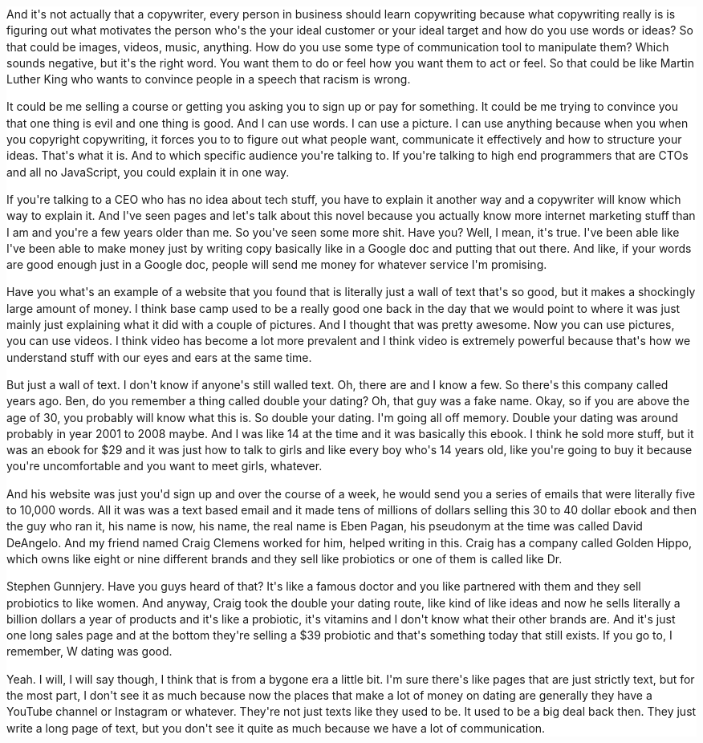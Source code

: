 And it's not actually that a copywriter, every person in business should learn copywriting because what copywriting really is is figuring out what motivates the person who's the your ideal customer or your ideal target and how do you use words or ideas? So that could be images, videos, music, anything. How do you use some type of communication tool to manipulate them? Which sounds negative, but it's the right word. You want them to do or feel how you want them to act or feel. So that could be like Martin Luther King who wants to convince people in a speech that racism is wrong.

It could be me selling a course or getting you asking you to sign up or pay for something. It could be me trying to convince you that one thing is evil and one thing is good. And I can use words. I can use a picture. I can use anything because when you when you copyright copywriting, it forces you to to figure out what people want, communicate it effectively and how to structure your ideas. That's what it is. And to which specific audience you're talking to. If you're talking to high end programmers that are CTOs and all no JavaScript, you could explain it in one way.

If you're talking to a CEO who has no idea about tech stuff, you have to explain it another way and a copywriter will know which way to explain it. And I've seen pages and let's talk about this novel because you actually know more internet marketing stuff than I am and you're a few years older than me. So you've seen some more shit. Have you? Well, I mean, it's true. I've been able like I've been able to make money just by writing copy basically like in a Google doc and putting that out there. And like, if your words are good enough just in a Google doc, people will send me money for whatever service I'm promising.

Have you what's an example of a website that you found that is literally just a wall of text that's so good, but it makes a shockingly large amount of money. I think base camp used to be a really good one back in the day that we would point to where it was just mainly just explaining what it did with a couple of pictures. And I thought that was pretty awesome. Now you can use pictures, you can use videos. I think video has become a lot more prevalent and I think video is extremely powerful because that's how we understand stuff with our eyes and ears at the same time.

But just a wall of text. I don't know if anyone's still walled text. Oh, there are and I know a few. So there's this company called years ago. Ben, do you remember a thing called double your dating? Oh, that guy was a fake name. Okay, so if you are above the age of 30, you probably will know what this is. So double your dating. I'm going all off memory. Double your dating was around probably in year 2001 to 2008 maybe. And I was like 14 at the time and it was basically this ebook. I think he sold more stuff, but it was an ebook for $29 and it was just how to talk to girls and like every boy who's 14 years old, like you're going to buy it because you're uncomfortable and you want to meet girls, whatever.

And his website was just you'd sign up and over the course of a week, he would send you a series of emails that were literally five to 10,000 words. All it was was a text based email and it made tens of millions of dollars selling this 30 to 40 dollar ebook and then the guy who ran it, his name is now, his name, the real name is Eben Pagan, his pseudonym at the time was called David DeAngelo. And my friend named Craig Clemens worked for him, helped writing in this. Craig has a company called Golden Hippo, which owns like eight or nine different brands and they sell like probiotics or one of them is called like Dr.

Stephen Gunnjery. Have you guys heard of that? It's like a famous doctor and you like partnered with them and they sell probiotics to like women. And anyway, Craig took the double your dating route, like kind of like ideas and now he sells literally a billion dollars a year of products and it's like a probiotic, it's vitamins and I don't know what their other brands are. And it's just one long sales page and at the bottom they're selling a $39 probiotic and that's something today that still exists. If you go to, I remember, W dating was good.

Yeah. I will, I will say though, I think that is from a bygone era a little bit. I'm sure there's like pages that are just strictly text, but for the most part, I don't see it as much because now the places that make a lot of money on dating are generally they have a YouTube channel or Instagram or whatever. They're not just texts like they used to be. It used to be a big deal back then. They just write a long page of text, but you don't see it quite as much because we have a lot of communication.
